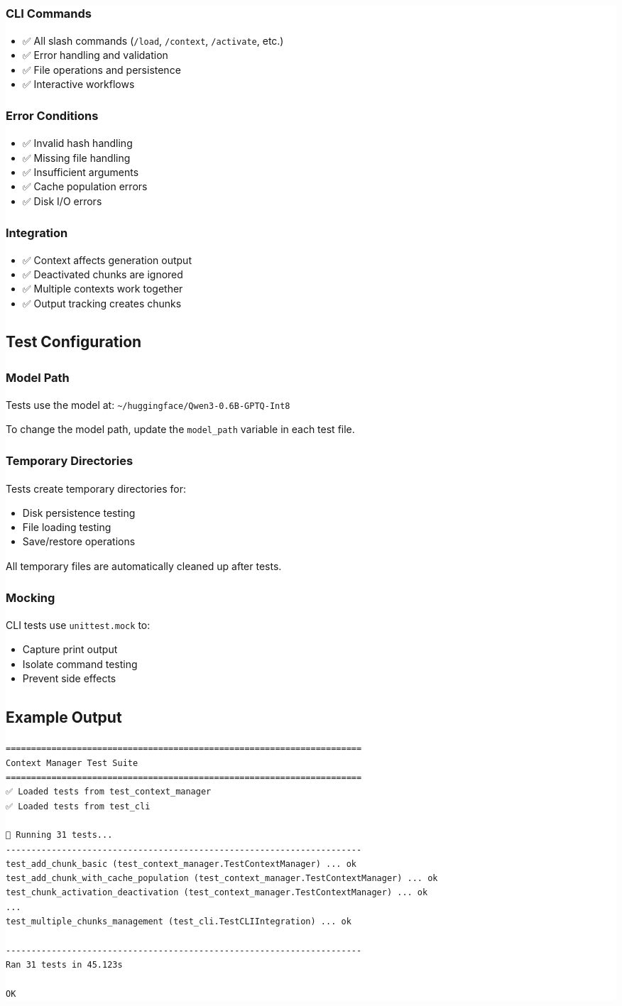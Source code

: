 ### CLI Commands
- ✅ All slash commands (`/load`, `/context`, `/activate`, etc.)
- ✅ Error handling and validation
- ✅ File operations and persistence
- ✅ Interactive workflows

### Error Conditions
- ✅ Invalid hash handling
- ✅ Missing file handling
- ✅ Insufficient arguments
- ✅ Cache population errors
- ✅ Disk I/O errors

### Integration
- ✅ Context affects generation output
- ✅ Deactivated chunks are ignored
- ✅ Multiple contexts work together
- ✅ Output tracking creates chunks

## Test Configuration

### Model Path
Tests use the model at: `~/huggingface/Qwen3-0.6B-GPTQ-Int8`

To change the model path, update the `model_path` variable in each test file.

### Temporary Directories
Tests create temporary directories for:
- Disk persistence testing
- File loading testing
- Save/restore operations

All temporary files are automatically cleaned up after tests.

### Mocking
CLI tests use `unittest.mock` to:
- Capture print output
- Isolate command testing
- Prevent side effects

## Example Output

```
======================================================================
Context Manager Test Suite
======================================================================
✅ Loaded tests from test_context_manager
✅ Loaded tests from test_cli

🧪 Running 31 tests...
----------------------------------------------------------------------
test_add_chunk_basic (test_context_manager.TestContextManager) ... ok
test_add_chunk_with_cache_population (test_context_manager.TestContextManager) ... ok
test_chunk_activation_deactivation (test_context_manager.TestContextManager) ... ok
...
test_multiple_chunks_management (test_cli.TestCLIIntegration) ... ok

----------------------------------------------------------------------
Ran 31 tests in 45.123s

OK

```